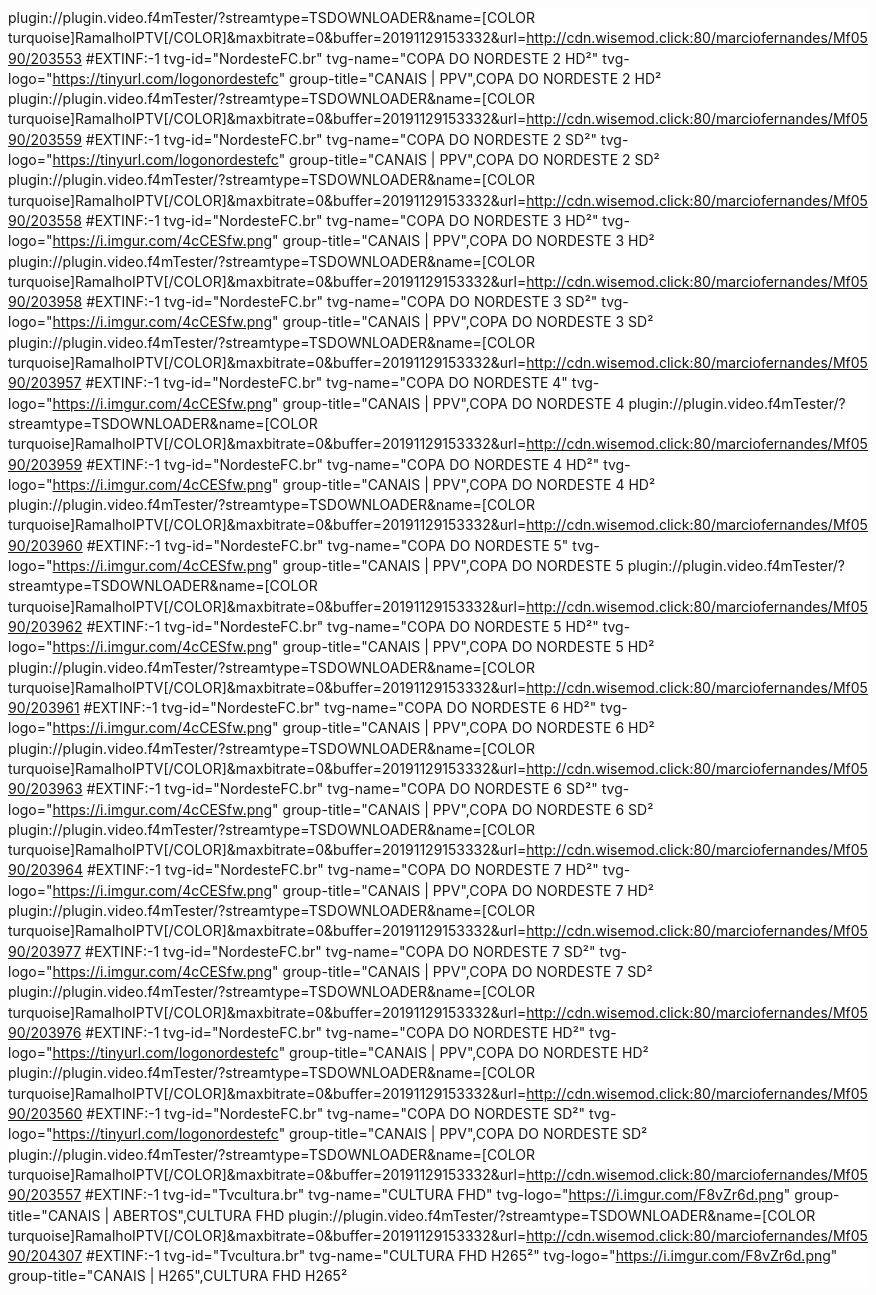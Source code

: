 plugin://plugin.video.f4mTester/?streamtype=TSDOWNLOADER&name=[COLOR turquoise]RamalhoIPTV[/COLOR]&maxbitrate=0&buffer=20191129153332&url=http://cdn.wisemod.click:80/marciofernandes/Mf0590/203553
#EXTINF:-1 tvg-id="NordesteFC.br" tvg-name="COPA DO NORDESTE 2 HD²" tvg-logo="https://tinyurl.com/logonordestefc" group-title="CANAIS | PPV",COPA DO NORDESTE 2 HD²
plugin://plugin.video.f4mTester/?streamtype=TSDOWNLOADER&name=[COLOR turquoise]RamalhoIPTV[/COLOR]&maxbitrate=0&buffer=20191129153332&url=http://cdn.wisemod.click:80/marciofernandes/Mf0590/203559
#EXTINF:-1 tvg-id="NordesteFC.br" tvg-name="COPA DO NORDESTE 2 SD²" tvg-logo="https://tinyurl.com/logonordestefc" group-title="CANAIS | PPV",COPA DO NORDESTE 2 SD²
plugin://plugin.video.f4mTester/?streamtype=TSDOWNLOADER&name=[COLOR turquoise]RamalhoIPTV[/COLOR]&maxbitrate=0&buffer=20191129153332&url=http://cdn.wisemod.click:80/marciofernandes/Mf0590/203558
#EXTINF:-1 tvg-id="NordesteFC.br" tvg-name="COPA DO NORDESTE 3 HD²" tvg-logo="https://i.imgur.com/4cCESfw.png" group-title="CANAIS | PPV",COPA DO NORDESTE 3 HD²
plugin://plugin.video.f4mTester/?streamtype=TSDOWNLOADER&name=[COLOR turquoise]RamalhoIPTV[/COLOR]&maxbitrate=0&buffer=20191129153332&url=http://cdn.wisemod.click:80/marciofernandes/Mf0590/203958
#EXTINF:-1 tvg-id="NordesteFC.br" tvg-name="COPA DO NORDESTE 3 SD²" tvg-logo="https://i.imgur.com/4cCESfw.png" group-title="CANAIS | PPV",COPA DO NORDESTE 3 SD²
plugin://plugin.video.f4mTester/?streamtype=TSDOWNLOADER&name=[COLOR turquoise]RamalhoIPTV[/COLOR]&maxbitrate=0&buffer=20191129153332&url=http://cdn.wisemod.click:80/marciofernandes/Mf0590/203957
#EXTINF:-1 tvg-id="NordesteFC.br" tvg-name="COPA DO NORDESTE 4" tvg-logo="https://i.imgur.com/4cCESfw.png" group-title="CANAIS | PPV",COPA DO NORDESTE 4
plugin://plugin.video.f4mTester/?streamtype=TSDOWNLOADER&name=[COLOR turquoise]RamalhoIPTV[/COLOR]&maxbitrate=0&buffer=20191129153332&url=http://cdn.wisemod.click:80/marciofernandes/Mf0590/203959
#EXTINF:-1 tvg-id="NordesteFC.br" tvg-name="COPA DO NORDESTE 4 HD²" tvg-logo="https://i.imgur.com/4cCESfw.png" group-title="CANAIS | PPV",COPA DO NORDESTE 4 HD²
plugin://plugin.video.f4mTester/?streamtype=TSDOWNLOADER&name=[COLOR turquoise]RamalhoIPTV[/COLOR]&maxbitrate=0&buffer=20191129153332&url=http://cdn.wisemod.click:80/marciofernandes/Mf0590/203960
#EXTINF:-1 tvg-id="NordesteFC.br" tvg-name="COPA DO NORDESTE 5" tvg-logo="https://i.imgur.com/4cCESfw.png" group-title="CANAIS | PPV",COPA DO NORDESTE 5
plugin://plugin.video.f4mTester/?streamtype=TSDOWNLOADER&name=[COLOR turquoise]RamalhoIPTV[/COLOR]&maxbitrate=0&buffer=20191129153332&url=http://cdn.wisemod.click:80/marciofernandes/Mf0590/203962
#EXTINF:-1 tvg-id="NordesteFC.br" tvg-name="COPA DO NORDESTE 5 HD²" tvg-logo="https://i.imgur.com/4cCESfw.png" group-title="CANAIS | PPV",COPA DO NORDESTE 5 HD²
plugin://plugin.video.f4mTester/?streamtype=TSDOWNLOADER&name=[COLOR turquoise]RamalhoIPTV[/COLOR]&maxbitrate=0&buffer=20191129153332&url=http://cdn.wisemod.click:80/marciofernandes/Mf0590/203961
#EXTINF:-1 tvg-id="NordesteFC.br" tvg-name="COPA DO NORDESTE 6 HD²" tvg-logo="https://i.imgur.com/4cCESfw.png" group-title="CANAIS | PPV",COPA DO NORDESTE 6 HD²
plugin://plugin.video.f4mTester/?streamtype=TSDOWNLOADER&name=[COLOR turquoise]RamalhoIPTV[/COLOR]&maxbitrate=0&buffer=20191129153332&url=http://cdn.wisemod.click:80/marciofernandes/Mf0590/203963
#EXTINF:-1 tvg-id="NordesteFC.br" tvg-name="COPA DO NORDESTE 6 SD²" tvg-logo="https://i.imgur.com/4cCESfw.png" group-title="CANAIS | PPV",COPA DO NORDESTE 6 SD²
plugin://plugin.video.f4mTester/?streamtype=TSDOWNLOADER&name=[COLOR turquoise]RamalhoIPTV[/COLOR]&maxbitrate=0&buffer=20191129153332&url=http://cdn.wisemod.click:80/marciofernandes/Mf0590/203964
#EXTINF:-1 tvg-id="NordesteFC.br" tvg-name="COPA DO NORDESTE 7 HD²" tvg-logo="https://i.imgur.com/4cCESfw.png" group-title="CANAIS | PPV",COPA DO NORDESTE 7 HD²
plugin://plugin.video.f4mTester/?streamtype=TSDOWNLOADER&name=[COLOR turquoise]RamalhoIPTV[/COLOR]&maxbitrate=0&buffer=20191129153332&url=http://cdn.wisemod.click:80/marciofernandes/Mf0590/203977
#EXTINF:-1 tvg-id="NordesteFC.br" tvg-name="COPA DO NORDESTE 7 SD²" tvg-logo="https://i.imgur.com/4cCESfw.png" group-title="CANAIS | PPV",COPA DO NORDESTE 7 SD²
plugin://plugin.video.f4mTester/?streamtype=TSDOWNLOADER&name=[COLOR turquoise]RamalhoIPTV[/COLOR]&maxbitrate=0&buffer=20191129153332&url=http://cdn.wisemod.click:80/marciofernandes/Mf0590/203976
#EXTINF:-1 tvg-id="NordesteFC.br" tvg-name="COPA DO NORDESTE HD²" tvg-logo="https://tinyurl.com/logonordestefc" group-title="CANAIS | PPV",COPA DO NORDESTE HD²
plugin://plugin.video.f4mTester/?streamtype=TSDOWNLOADER&name=[COLOR turquoise]RamalhoIPTV[/COLOR]&maxbitrate=0&buffer=20191129153332&url=http://cdn.wisemod.click:80/marciofernandes/Mf0590/203560
#EXTINF:-1 tvg-id="NordesteFC.br" tvg-name="COPA DO NORDESTE SD²" tvg-logo="https://tinyurl.com/logonordestefc" group-title="CANAIS | PPV",COPA DO NORDESTE SD²
plugin://plugin.video.f4mTester/?streamtype=TSDOWNLOADER&name=[COLOR turquoise]RamalhoIPTV[/COLOR]&maxbitrate=0&buffer=20191129153332&url=http://cdn.wisemod.click:80/marciofernandes/Mf0590/203557
#EXTINF:-1 tvg-id="Tvcultura.br" tvg-name="CULTURA FHD" tvg-logo="https://i.imgur.com/F8vZr6d.png" group-title="CANAIS | ABERTOS",CULTURA FHD
plugin://plugin.video.f4mTester/?streamtype=TSDOWNLOADER&name=[COLOR turquoise]RamalhoIPTV[/COLOR]&maxbitrate=0&buffer=20191129153332&url=http://cdn.wisemod.click:80/marciofernandes/Mf0590/204307
#EXTINF:-1 tvg-id="Tvcultura.br" tvg-name="CULTURA FHD H265²" tvg-logo="https://i.imgur.com/F8vZr6d.png" group-title="CANAIS | H265",CULTURA FHD H265²